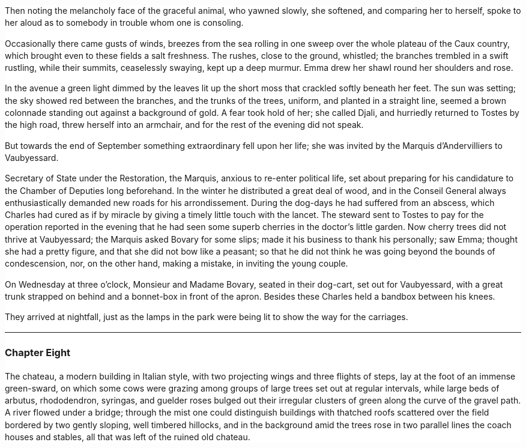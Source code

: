 Then noting the melancholy face of the graceful animal, who yawned
slowly, she softened, and comparing her to herself, spoke to her aloud
as to somebody in trouble whom one is consoling.

Occasionally there came gusts of winds, breezes from the sea rolling in
one sweep over the whole plateau of the Caux country, which brought
even to these fields a salt freshness. The rushes, close to the ground,
whistled; the branches trembled in a swift rustling, while their
summits, ceaselessly swaying, kept up a deep murmur. Emma drew her shawl
round her shoulders and rose.

In the avenue a green light dimmed by the leaves lit up the short moss
that crackled softly beneath her feet. The sun was setting; the sky
showed red between the branches, and the trunks of the trees, uniform,
and planted in a straight line, seemed a brown colonnade standing out
against a background of gold. A fear took hold of her; she called Djali,
and hurriedly returned to Tostes by the high road, threw herself into an
armchair, and for the rest of the evening did not speak.

But towards the end of September something extraordinary fell upon her
life; she was invited by the Marquis d’Andervilliers to Vaubyessard.

Secretary of State under the Restoration, the Marquis, anxious to
re-enter political life, set about preparing for his candidature to
the Chamber of Deputies long beforehand. In the winter he distributed a
great deal of wood, and in the Conseil General always enthusiastically
demanded new roads for his arrondissement. During the dog-days he had
suffered from an abscess, which Charles had cured as if by miracle by
giving a timely little touch with the lancet. The steward sent to Tostes
to pay for the operation reported in the evening that he had seen some
superb cherries in the doctor’s little garden. Now cherry trees did not
thrive at Vaubyessard; the Marquis asked Bovary for some slips; made it
his business to thank his personally; saw Emma; thought she had a pretty
figure, and that she did not bow like a peasant; so that he did not
think he was going beyond the bounds of condescension, nor, on the other
hand, making a mistake, in inviting the young couple.

On Wednesday at three o’clock, Monsieur and Madame Bovary, seated in
their dog-cart, set out for Vaubyessard, with a great trunk strapped
on behind and a bonnet-box in front of the apron. Besides these Charles
held a bandbox between his knees.

They arrived at nightfall, just as the lamps in the park were being lit
to show the way for the carriages.




---

### Chapter Eight

The chateau, a modern building in Italian style, with two projecting
wings and three flights of steps, lay at the foot of an immense
green-sward, on which some cows were grazing among groups of large trees
set out at regular intervals, while large beds of arbutus, rhododendron,
syringas, and guelder roses bulged out their irregular clusters of
green along the curve of the gravel path. A river flowed under a bridge;
through the mist one could distinguish buildings with thatched roofs
scattered over the field bordered by two gently sloping, well timbered
hillocks, and in the background amid the trees rose in two parallel
lines the coach houses and stables, all that was left of the ruined old
chateau.
